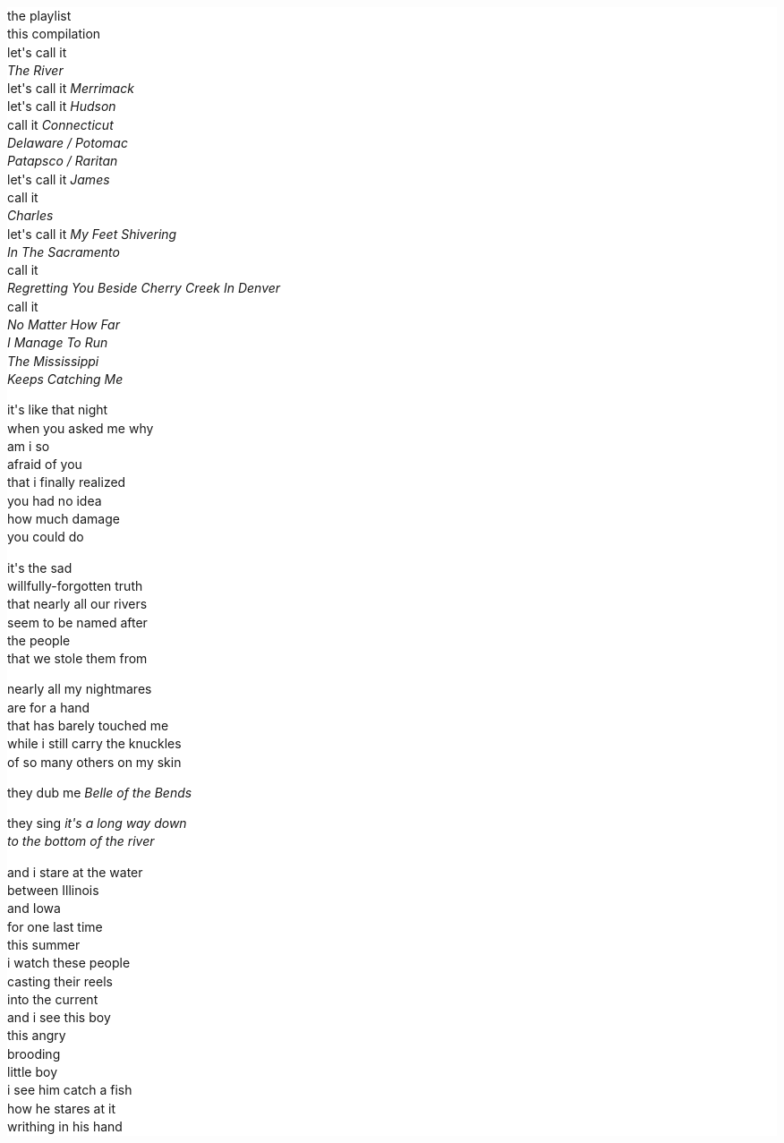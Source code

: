 the playlist<br>
this compilation<br>
let's call it<br>
<i>The River</i><br>
let's call it <i>Merrimack</i><br>
let's call it <i>Hudson</i><br>
call it <i>Connecticut<br>
Delaware / Potomac<br>
Patapsco / Raritan</i><br>
let's call it <i>James</i><br>
call it<br>
<i>Charles</i><br>
let's call it <i>My Feet Shivering<br>
In The Sacramento</i><br>
call it<br>
<i>Regretting You Beside Cherry Creek In Denver</i><br>
call it<br>
<i>No Matter How Far<br>
I Manage To Run<br>
The Mississippi<br>
Keeps Catching Me</i><br>

it's like that night<br>
when you asked me why<br>
am i so<br>
afraid of you<br>
that i finally realized<br>
you had no idea<br>
how much damage<br>
you could do

it's the sad<br>
willfully-forgotten truth<br>
that nearly all our rivers<br>
seem to be named after<br>
the people<br>
that we stole them from

nearly all my nightmares<br>
are for a hand<br>
that has barely touched me<br>
while i still carry the knuckles<br>
of so many others on my skin

they dub me
<i>Belle of the Bends</i>

they sing
<i>it's a long way down<br>
to the bottom of the river</i>

and i stare at the water<br>
between Illinois<br>
and Iowa<br>
for one last time<br>
this summer<br>
i watch these people<br>
casting their reels<br>
into the current<br>
and i see this boy<br>
this angry<br>
brooding<br>
little boy<br>
i see him catch a fish<br>
how he stares at it<br>
writhing in his hand<br>